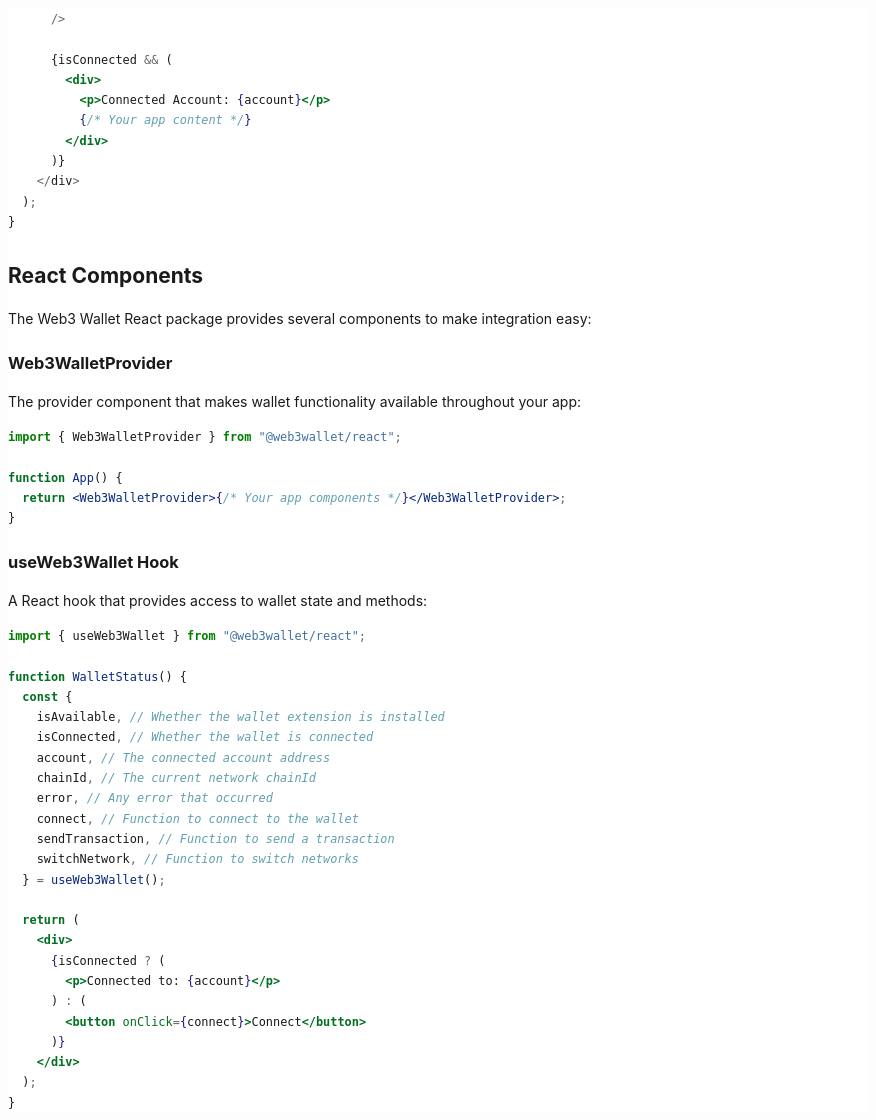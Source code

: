 ```jsx
      />

      {isConnected && (
        <div>
          <p>Connected Account: {account}</p>
          {/* Your app content */}
        </div>
      )}
    </div>
  );
}
```

## React Components

The Web3 Wallet React package provides several components to make integration easy:

### Web3WalletProvider

The provider component that makes wallet functionality available throughout your app:

```jsx
import { Web3WalletProvider } from "@web3wallet/react";

function App() {
  return <Web3WalletProvider>{/* Your app components */}</Web3WalletProvider>;
}
```

### useWeb3Wallet Hook

A React hook that provides access to wallet state and methods:

```jsx
import { useWeb3Wallet } from "@web3wallet/react";

function WalletStatus() {
  const {
    isAvailable, // Whether the wallet extension is installed
    isConnected, // Whether the wallet is connected
    account, // The connected account address
    chainId, // The current network chainId
    error, // Any error that occurred
    connect, // Function to connect to the wallet
    sendTransaction, // Function to send a transaction
    switchNetwork, // Function to switch networks
  } = useWeb3Wallet();

  return (
    <div>
      {isConnected ? (
        <p>Connected to: {account}</p>
      ) : (
        <button onClick={connect}>Connect</button>
      )}
    </div>
  );
}
```
